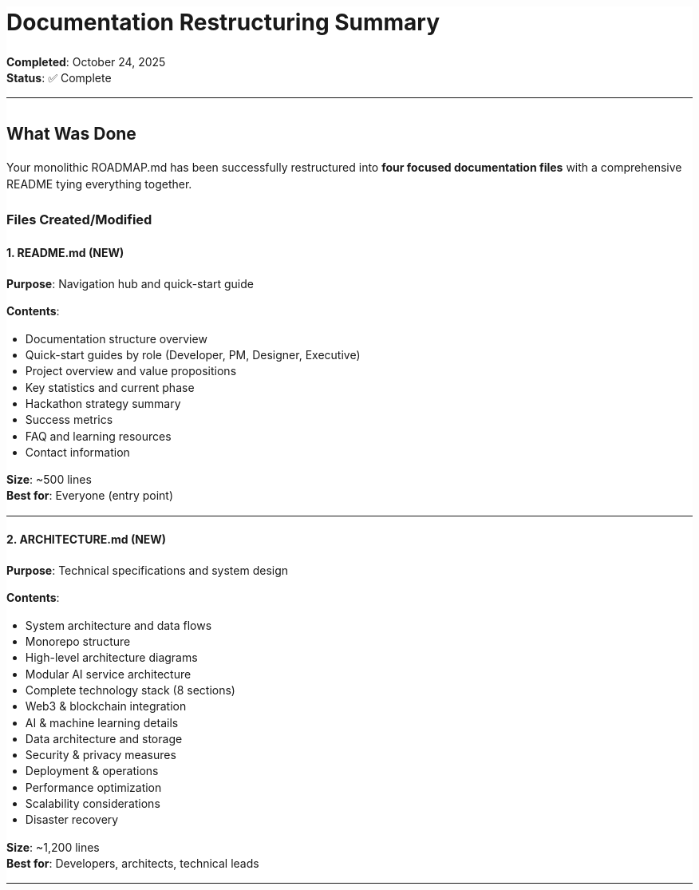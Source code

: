 # Documentation Restructuring Summary

**Completed**: October 24, 2025  
**Status**: ✅ Complete

---

## What Was Done

Your monolithic ROADMAP.md has been successfully restructured into **four focused documentation files** with a comprehensive README tying everything together.

### Files Created/Modified

#### 1. **README.md** (NEW)
**Purpose**: Navigation hub and quick-start guide

**Contents**:
- Documentation structure overview
- Quick-start guides by role (Developer, PM, Designer, Executive)
- Project overview and value propositions
- Key statistics and current phase
- Hackathon strategy summary
- Success metrics
- FAQ and learning resources
- Contact information

**Size**: ~500 lines  
**Best for**: Everyone (entry point)

---

#### 2. **ARCHITECTURE.md** (NEW)
**Purpose**: Technical specifications and system design

**Contents**:
- System architecture and data flows
- Monorepo structure
- High-level architecture diagrams
- Modular AI service architecture
- Complete technology stack (8 sections)
- Web3 & blockchain integration
- AI & machine learning details
- Data architecture and storage
- Security & privacy measures
- Deployment & operations
- Performance optimization
- Scalability considerations
- Disaster recovery

**Size**: ~1,200 lines  
**Best for**: Developers, architects, technical leads

---